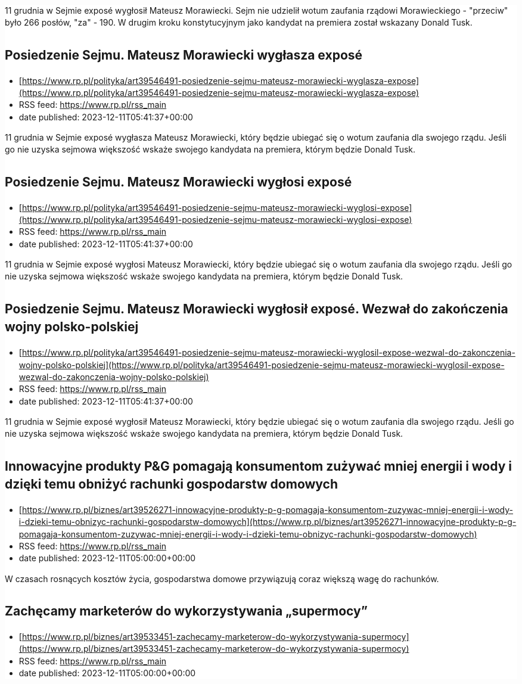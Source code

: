 11 grudnia w Sejmie exposé wygłosił Mateusz Morawiecki. Sejm nie udzielił wotum zaufania rządowi Morawieckiego - "przeciw" było 266 posłów, "za" - 190. W drugim kroku konstytucyjnym jako kandydat na premiera został wskazany Donald Tusk.

## Posiedzenie Sejmu. Mateusz Morawiecki wygłasza exposé
 - [https://www.rp.pl/polityka/art39546491-posiedzenie-sejmu-mateusz-morawiecki-wyglasza-expose](https://www.rp.pl/polityka/art39546491-posiedzenie-sejmu-mateusz-morawiecki-wyglasza-expose)
 - RSS feed: https://www.rp.pl/rss_main
 - date published: 2023-12-11T05:41:37+00:00

11 grudnia w Sejmie exposé wygłasza Mateusz Morawiecki, który będzie ubiegać się o wotum zaufania dla swojego rządu. Jeśli go nie uzyska sejmowa większość wskaże swojego kandydata na premiera, którym będzie Donald Tusk.

## Posiedzenie Sejmu. Mateusz Morawiecki wygłosi exposé
 - [https://www.rp.pl/polityka/art39546491-posiedzenie-sejmu-mateusz-morawiecki-wyglosi-expose](https://www.rp.pl/polityka/art39546491-posiedzenie-sejmu-mateusz-morawiecki-wyglosi-expose)
 - RSS feed: https://www.rp.pl/rss_main
 - date published: 2023-12-11T05:41:37+00:00

11 grudnia w Sejmie exposé wygłosi Mateusz Morawiecki, który będzie ubiegać się o wotum zaufania dla swojego rządu. Jeśli go nie uzyska sejmowa większość wskaże swojego kandydata na premiera, którym będzie Donald Tusk.

## Posiedzenie Sejmu. Mateusz Morawiecki wygłosił exposé. Wezwał do zakończenia wojny polsko-polskiej
 - [https://www.rp.pl/polityka/art39546491-posiedzenie-sejmu-mateusz-morawiecki-wyglosil-expose-wezwal-do-zakonczenia-wojny-polsko-polskiej](https://www.rp.pl/polityka/art39546491-posiedzenie-sejmu-mateusz-morawiecki-wyglosil-expose-wezwal-do-zakonczenia-wojny-polsko-polskiej)
 - RSS feed: https://www.rp.pl/rss_main
 - date published: 2023-12-11T05:41:37+00:00

11 grudnia w Sejmie exposé wygłosił Mateusz Morawiecki, który będzie ubiegać się o wotum zaufania dla swojego rządu. Jeśli go nie uzyska sejmowa większość wskaże swojego kandydata na premiera, którym będzie Donald Tusk.

## Innowacyjne produkty P&G pomagają konsumentom zużywać mniej energii i wody i dzięki temu obniżyć rachunki gospodarstw domowych
 - [https://www.rp.pl/biznes/art39526271-innowacyjne-produkty-p-g-pomagaja-konsumentom-zuzywac-mniej-energii-i-wody-i-dzieki-temu-obnizyc-rachunki-gospodarstw-domowych](https://www.rp.pl/biznes/art39526271-innowacyjne-produkty-p-g-pomagaja-konsumentom-zuzywac-mniej-energii-i-wody-i-dzieki-temu-obnizyc-rachunki-gospodarstw-domowych)
 - RSS feed: https://www.rp.pl/rss_main
 - date published: 2023-12-11T05:00:00+00:00

W czasach rosnących kosztów życia, gospodarstwa domowe przywiązują coraz większą wagę do rachunków.

## Zachęcamy marketerów do wykorzystywania „supermocy”
 - [https://www.rp.pl/biznes/art39533451-zachecamy-marketerow-do-wykorzystywania-supermocy](https://www.rp.pl/biznes/art39533451-zachecamy-marketerow-do-wykorzystywania-supermocy)
 - RSS feed: https://www.rp.pl/rss_main
 - date published: 2023-12-11T05:00:00+00:00
